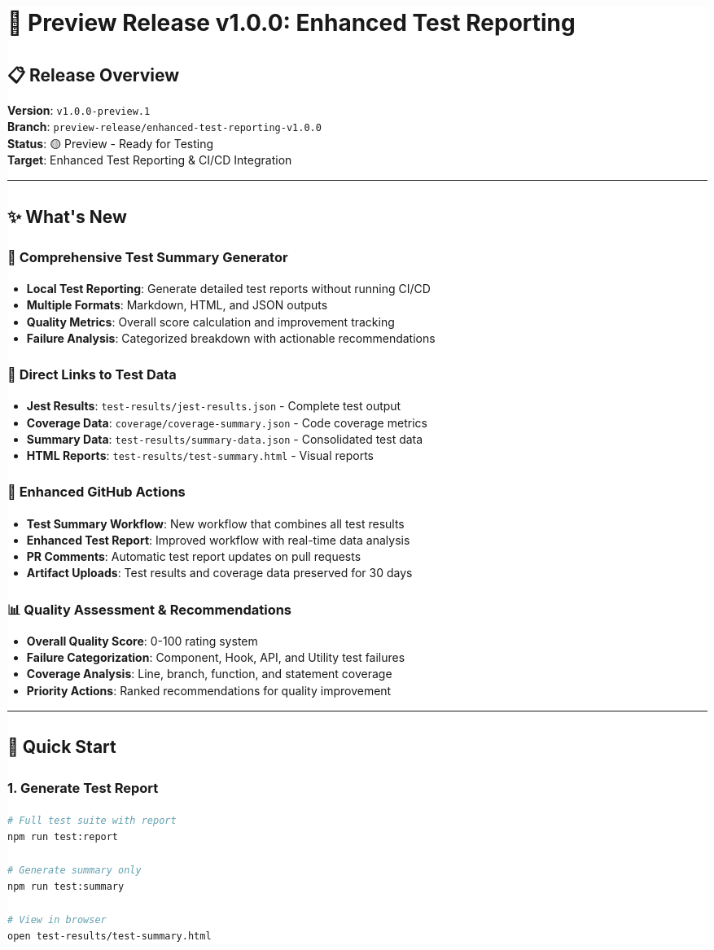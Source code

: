 # 🚀 Preview Release v1.0.0: Enhanced Test Reporting

## 📋 Release Overview

**Version**: `v1.0.0-preview.1`  
**Branch**: `preview-release/enhanced-test-reporting-v1.0.0`  
**Status**: 🟡 Preview - Ready for Testing  
**Target**: Enhanced Test Reporting & CI/CD Integration  

---

## ✨ What's New

### 🧪 **Comprehensive Test Summary Generator**
- **Local Test Reporting**: Generate detailed test reports without running CI/CD
- **Multiple Formats**: Markdown, HTML, and JSON outputs
- **Quality Metrics**: Overall score calculation and improvement tracking
- **Failure Analysis**: Categorized breakdown with actionable recommendations

### 🔗 **Direct Links to Test Data**
- **Jest Results**: `test-results/jest-results.json` - Complete test output
- **Coverage Data**: `coverage/coverage-summary.json` - Code coverage metrics
- **Summary Data**: `test-results/summary-data.json` - Consolidated test data
- **HTML Reports**: `test-results/test-summary.html` - Visual reports

### 🚀 **Enhanced GitHub Actions**
- **Test Summary Workflow**: New workflow that combines all test results
- **Enhanced Test Report**: Improved workflow with real-time data analysis
- **PR Comments**: Automatic test report updates on pull requests
- **Artifact Uploads**: Test results and coverage data preserved for 30 days

### 📊 **Quality Assessment & Recommendations**
- **Overall Quality Score**: 0-100 rating system
- **Failure Categorization**: Component, Hook, API, and Utility test failures
- **Coverage Analysis**: Line, branch, function, and statement coverage
- **Priority Actions**: Ranked recommendations for quality improvement

---

## 🎯 Quick Start

### **1. Generate Test Report**
```bash
# Full test suite with report
npm run test:report

# Generate summary only
npm run test:summary

# View in browser
open test-results/test-summary.html
```
